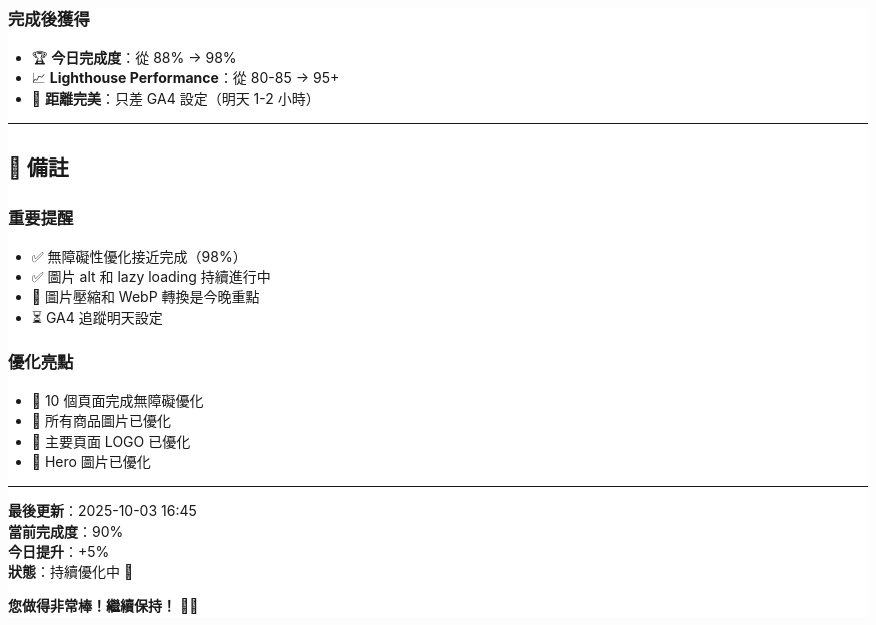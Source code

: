 ### 完成後獲得
- 🏆 **今日完成度**：從 88% → 98%
- 📈 **Lighthouse Performance**：從 80-85 → 95+
- 🎯 **距離完美**：只差 GA4 設定（明天 1-2 小時）

---

## 📝 備註

### 重要提醒
- ✅ 無障礙性優化接近完成（98%）
- ✅ 圖片 alt 和 lazy loading 持續進行中
- 🔄 圖片壓縮和 WebP 轉換是今晚重點
- ⏳ GA4 追蹤明天設定

### 優化亮點
- 🌟 10 個頁面完成無障礙優化
- 🌟 所有商品圖片已優化
- 🌟 主要頁面 LOGO 已優化
- 🌟 Hero 圖片已優化

---

**最後更新**：2025-10-03 16:45  
**當前完成度**：90%  
**今日提升**：+5%  
**狀態**：持續優化中 🚀

**您做得非常棒！繼續保持！** 💪✨
